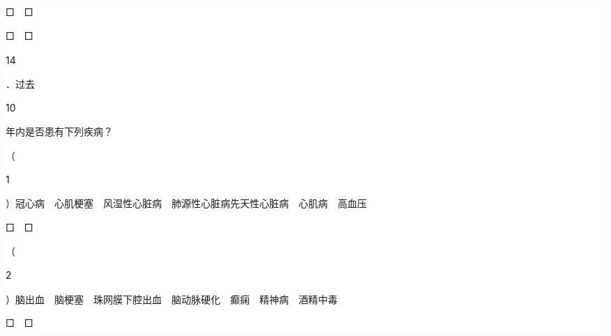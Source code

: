 




 




□　□





□　□





  

  

   



14


．过去


10


年内是否患有下列疾病？





（


1


）冠心病　心肌梗塞　风湿性心脏病　肺源性心脏病先天性心脏病　心肌病　高血压



                                              



□　□





（


2


）脑出血　脑梗塞　珠网膜下腔出血　脑动脉硬化　癫痫　精神病　酒精中毒



                                                    



□　□
